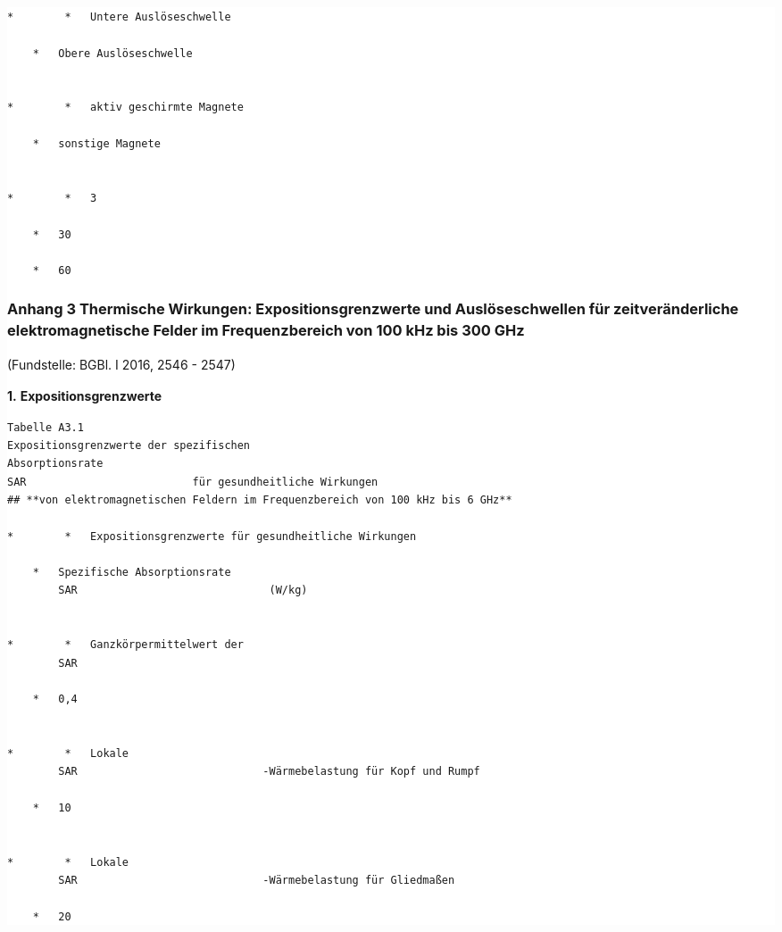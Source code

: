 
    *        *   Untere Auslöseschwelle

        *   Obere Auslöseschwelle


    *        *   aktiv geschirmte Magnete

        *   sonstige Magnete


    *        *   3

        *   30

        *   60








### Anhang 3 Thermische Wirkungen: Expositionsgrenzwerte und Auslöseschwellen für zeitveränderliche elektromagnetische Felder im Frequenzbereich von 100 kHz bis 300 GHz

(Fundstelle: BGBl. I 2016, 2546 - 2547)


**1.** **Expositionsgrenzwerte**


    Tabelle A3.1
    Expositionsgrenzwerte der spezifischen
    Absorptionsrate
    SAR                          für gesundheitliche Wirkungen
    ## **von elektromagnetischen Feldern im Frequenzbereich von 100 kHz bis 6 GHz**

    *        *   Expositionsgrenzwerte für gesundheitliche Wirkungen

        *   Spezifische Absorptionsrate
            SAR                              (W/kg)


    *        *   Ganzkörpermittelwert der
            SAR

        *   0,4


    *        *   Lokale
            SAR                             -Wärmebelastung für Kopf und Rumpf

        *   10


    *        *   Lokale
            SAR                             -Wärmebelastung für Gliedmaßen

        *   20

